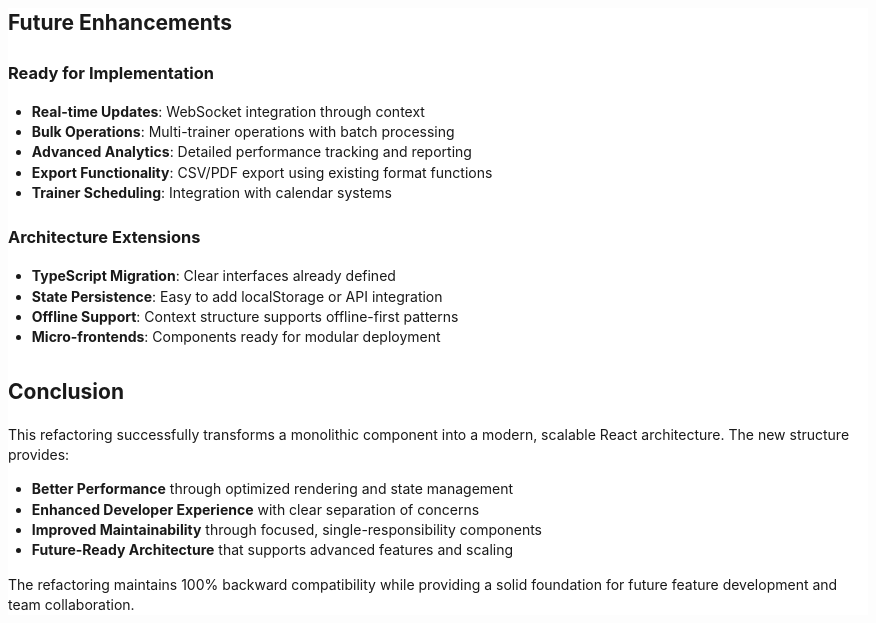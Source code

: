 ## Future Enhancements

### Ready for Implementation

- **Real-time Updates**: WebSocket integration through context
- **Bulk Operations**: Multi-trainer operations with batch processing
- **Advanced Analytics**: Detailed performance tracking and reporting
- **Export Functionality**: CSV/PDF export using existing format functions
- **Trainer Scheduling**: Integration with calendar systems

### Architecture Extensions

- **TypeScript Migration**: Clear interfaces already defined
- **State Persistence**: Easy to add localStorage or API integration
- **Offline Support**: Context structure supports offline-first patterns
- **Micro-frontends**: Components ready for modular deployment

## Conclusion

This refactoring successfully transforms a monolithic component into a modern, scalable React architecture. The new structure provides:

- **Better Performance** through optimized rendering and state management
- **Enhanced Developer Experience** with clear separation of concerns
- **Improved Maintainability** through focused, single-responsibility components
- **Future-Ready Architecture** that supports advanced features and scaling

The refactoring maintains 100% backward compatibility while providing a solid foundation for future feature development and team collaboration.
